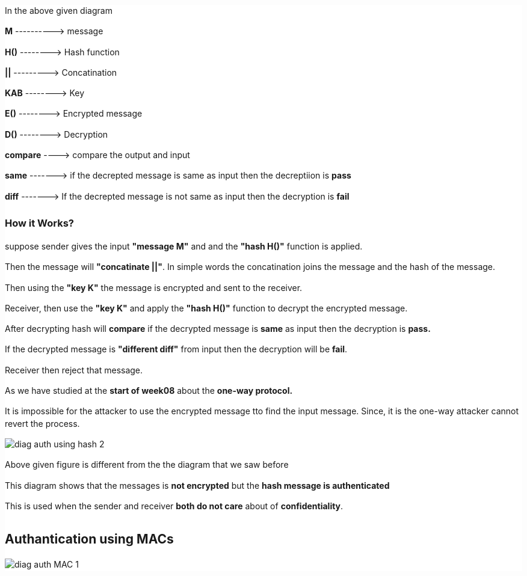 In the above given diagram 

**M** ----------> message

**H()** --------> Hash function

**||** ---------> Concatination

**KAB** --------> Key

**E()** --------> Encrypted message

**D()** --------> Decryption

**compare** ----> compare the output and input

**same** -------> if the decrepted message is same as input then the decreptiion is **pass**

**diff** -------> If the decrepted message is not same as input then the decryption is **fail**


### How it Works?

suppose sender gives the input **"message M"** and and the **"hash H()"** function is applied. 

Then the message will **"concatinate ||"**. In simple words the concatination joins the message and the hash of the message.

Then using the **"key K"** the message is encrypted and sent to the receiver.

Receiver, then use the **"key K"** and apply the **"hash H()"** function to decrypt the encrypted message. 

After decrypting hash will **compare** if the decrypted message is **same** as input then the decryption is **pass.**

If the decrypted message is **"different diff"** from input then the decryption will be **fail**. 

Receiver then reject that message.

As we have studied at the **start of week08** about the **one-way protocol.** 

It is impossible for the attacker to use the encrypted message tto find the input message. Since, it is the one-way attacker cannot revert the process.



![diag auth using hash 2](https://github.com/cquict/coit13240y24t1-journal-harshilkumar691/assets/128027207/cf64e52c-bf6a-4470-afad-93db4f1a50f9)


Above given figure is different from the the diagram that we saw before 

This diagram shows that the messages is **not encrypted** but the **hash message is authenticated** 

This is used when the sender and receiver **both do not care** about of **confidentiality**.


## Authantication using MACs

![diag auth MAC 1](https://github.com/cquict/coit13240y24t1-journal-harshilkumar691/assets/128027207/7c125a27-7d1d-4b0b-b4a4-189886c9d965)

